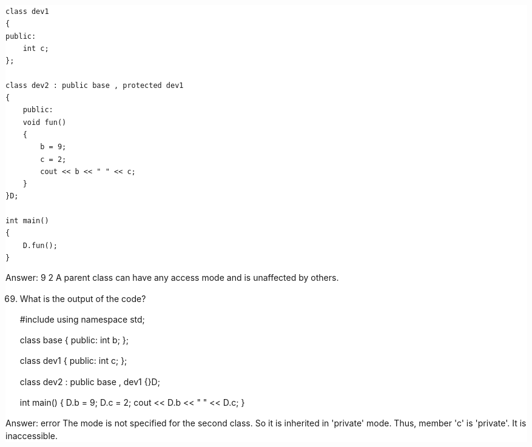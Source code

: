 	class dev1
	{
	public:
		int c;
	};

	class dev2 : public base , protected dev1
	{
		public:
		void fun()
		{
			b = 9;
			c = 2;
			cout << b << " " << c;
		}
	}D;

	int main()
	{
		D.fun();
	}

Answer: 9 2
A parent class can have any access mode and is unaffected by others.




69. What is the output of the code?

	#include <iostream>
	using namespace std;

	class base
	{
	public:
		int b;
	};

	class dev1
	{
	  public:
	int c;
	};

	class dev2 : public base , dev1
	{}D;

	int main()
	{
		D.b = 9;
		D.c = 2;
		cout << D.b << " " << D.c;
	}

Answer: error
The mode is not specified for the second class. So it is inherited in 'private' mode. Thus, member 'c' is 'private'. It is inaccessible.
